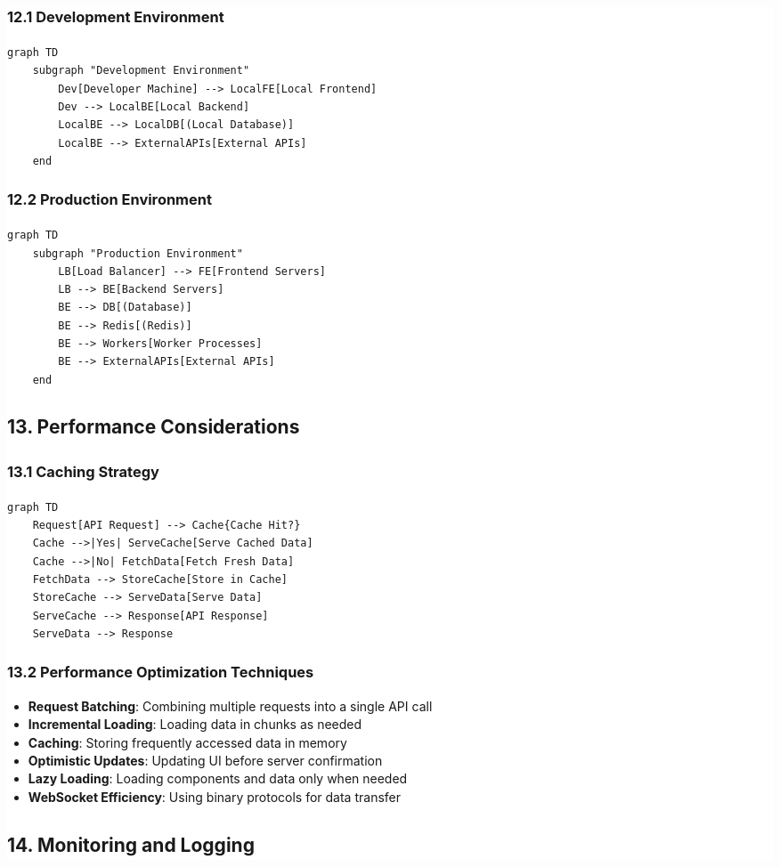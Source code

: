 ### 12.1 Development Environment

```mermaid
graph TD
    subgraph "Development Environment"
        Dev[Developer Machine] --> LocalFE[Local Frontend]
        Dev --> LocalBE[Local Backend]
        LocalBE --> LocalDB[(Local Database)]
        LocalBE --> ExternalAPIs[External APIs]
    end
```

### 12.2 Production Environment

```mermaid
graph TD
    subgraph "Production Environment"
        LB[Load Balancer] --> FE[Frontend Servers]
        LB --> BE[Backend Servers]
        BE --> DB[(Database)]
        BE --> Redis[(Redis)]
        BE --> Workers[Worker Processes]
        BE --> ExternalAPIs[External APIs]
    end
```

## 13. Performance Considerations

### 13.1 Caching Strategy

```mermaid
graph TD
    Request[API Request] --> Cache{Cache Hit?}
    Cache -->|Yes| ServeCache[Serve Cached Data]
    Cache -->|No| FetchData[Fetch Fresh Data]
    FetchData --> StoreCache[Store in Cache]
    StoreCache --> ServeData[Serve Data]
    ServeCache --> Response[API Response]
    ServeData --> Response
```

### 13.2 Performance Optimization Techniques

- **Request Batching**: Combining multiple requests into a single API call
- **Incremental Loading**: Loading data in chunks as needed
- **Caching**: Storing frequently accessed data in memory
- **Optimistic Updates**: Updating UI before server confirmation
- **Lazy Loading**: Loading components and data only when needed
- **WebSocket Efficiency**: Using binary protocols for data transfer

## 14. Monitoring and Logging

